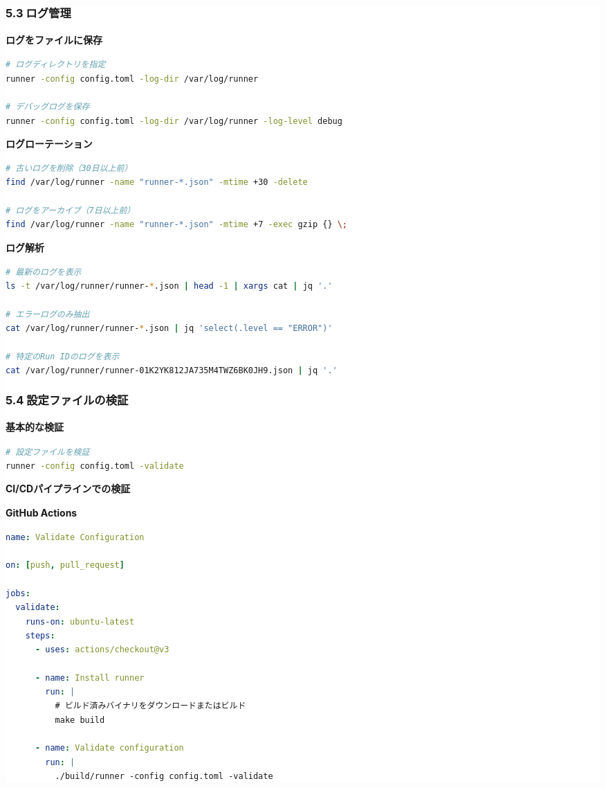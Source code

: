 ### 5.3 ログ管理

**ログをファイルに保存**

```bash
# ログディレクトリを指定
runner -config config.toml -log-dir /var/log/runner

# デバッグログを保存
runner -config config.toml -log-dir /var/log/runner -log-level debug
```

**ログローテーション**

```bash
# 古いログを削除（30日以上前）
find /var/log/runner -name "runner-*.json" -mtime +30 -delete

# ログをアーカイブ（7日以上前）
find /var/log/runner -name "runner-*.json" -mtime +7 -exec gzip {} \;
```

**ログ解析**

```bash
# 最新のログを表示
ls -t /var/log/runner/runner-*.json | head -1 | xargs cat | jq '.'

# エラーログのみ抽出
cat /var/log/runner/runner-*.json | jq 'select(.level == "ERROR")'

# 特定のRun IDのログを表示
cat /var/log/runner/runner-01K2YK812JA735M4TWZ6BK0JH9.json | jq '.'
```

### 5.4 設定ファイルの検証

**基本的な検証**

```bash
# 設定ファイルを検証
runner -config config.toml -validate
```

**CI/CDパイプラインでの検証**

**GitHub Actions**

```yaml
name: Validate Configuration

on: [push, pull_request]

jobs:
  validate:
    runs-on: ubuntu-latest
    steps:
      - uses: actions/checkout@v3

      - name: Install runner
        run: |
          # ビルド済みバイナリをダウンロードまたはビルド
          make build

      - name: Validate configuration
        run: |
          ./build/runner -config config.toml -validate
```
